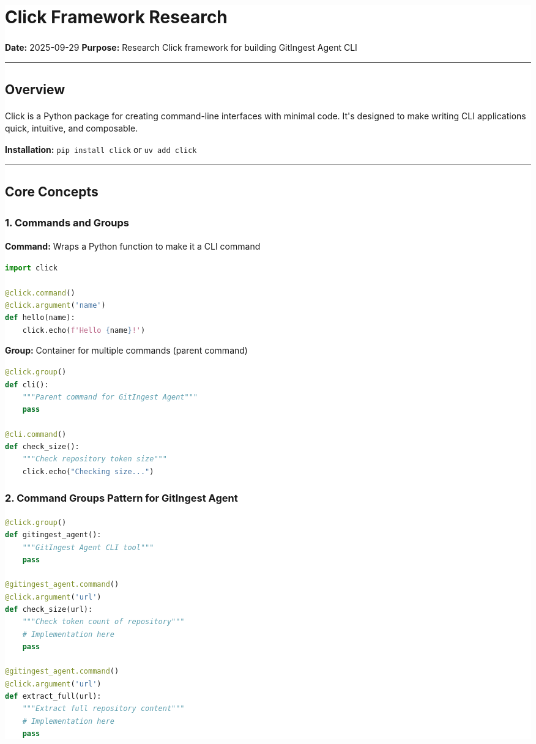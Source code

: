 # Click Framework Research

**Date:** 2025-09-29
**Purpose:** Research Click framework for building GitIngest Agent CLI

---

## Overview

Click is a Python package for creating command-line interfaces with minimal code. It's designed to make writing CLI applications quick, intuitive, and composable.

**Installation:** `pip install click` or `uv add click`

---

## Core Concepts

### 1. Commands and Groups

**Command:** Wraps a Python function to make it a CLI command
```python
import click

@click.command()
@click.argument('name')
def hello(name):
    click.echo(f'Hello {name}!')
```

**Group:** Container for multiple commands (parent command)
```python
@click.group()
def cli():
    """Parent command for GitIngest Agent"""
    pass

@cli.command()
def check_size():
    """Check repository token size"""
    click.echo("Checking size...")
```

### 2. Command Groups Pattern for GitIngest Agent

```python
@click.group()
def gitingest_agent():
    """GitIngest Agent CLI tool"""
    pass

@gitingest_agent.command()
@click.argument('url')
def check_size(url):
    """Check token count of repository"""
    # Implementation here
    pass

@gitingest_agent.command()
@click.argument('url')
def extract_full(url):
    """Extract full repository content"""
    # Implementation here
    pass
```